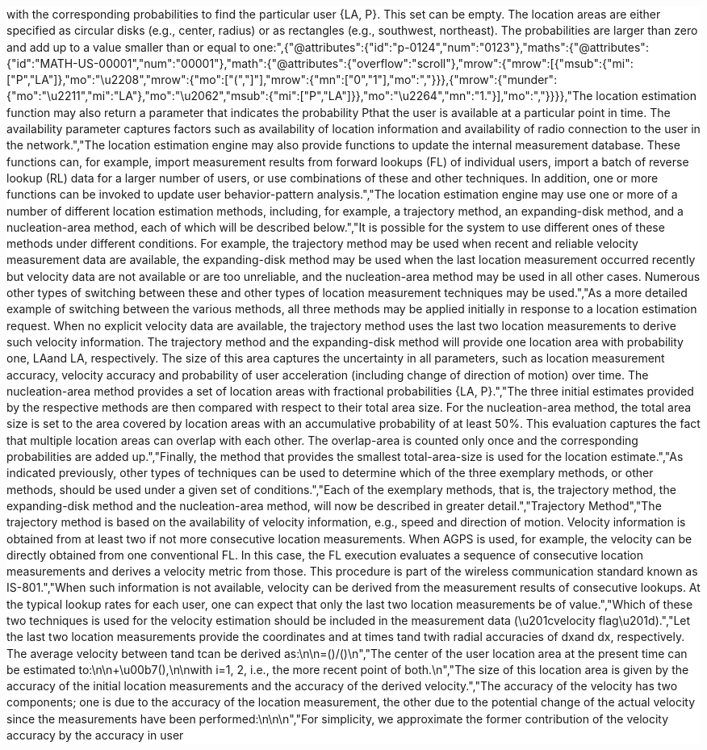 with the corresponding probabilities to find the particular user {LA, P}. This set can be empty. The location areas are either specified as circular disks (e.g., center, radius) or as rectangles (e.g., southwest, northeast). The probabilities are larger than zero and add up to a value smaller than or equal to one:",{"@attributes":{"id":"p-0124","num":"0123"},"maths":{"@attributes":{"id":"MATH-US-00001","num":"00001"},"math":{"@attributes":{"overflow":"scroll"},"mrow":{"mrow":[{"msub":{"mi":["P","LA"]},"mo":"\u2208","mrow":{"mo":["(","]"],"mrow":{"mn":["0","1"],"mo":","}}},{"mrow":{"munder":{"mo":"\u2211","mi":"LA"},"mo":"\u2062","msub":{"mi":["P","LA"]}},"mo":"\u2264","mn":"1."}],"mo":","}}}},"The location estimation function may also return a parameter that indicates the probability Pthat the user is available at a particular point in time. The availability parameter captures factors such as availability of location information and availability of radio connection to the user in the network.","The location estimation engine may also provide functions to update the internal measurement database. These functions can, for example, import measurement results from forward lookups (FL) of individual users, import a batch of reverse lookup (RL) data for a larger number of users, or use combinations of these and other techniques. In addition, one or more functions can be invoked to update user behavior-pattern analysis.","The location estimation engine may use one or more of a number of different location estimation methods, including, for example, a trajectory method, an expanding-disk method, and a nucleation-area method, each of which will be described below.","It is possible for the system to use different ones of these methods under different conditions. For example, the trajectory method may be used when recent and reliable velocity measurement data are available, the expanding-disk method may be used when the last location measurement occurred recently but velocity data are not available or are too unreliable, and the nucleation-area method may be used in all other cases. Numerous other types of switching between these and other types of location measurement techniques may be used.","As a more detailed example of switching between the various methods, all three methods may be applied initially in response to a location estimation request. When no explicit velocity data are available, the trajectory method uses the last two location measurements to derive such velocity information. The trajectory method and the expanding-disk method will provide one location area with probability one, LAand LA, respectively. The size of this area captures the uncertainty in all parameters, such as location measurement accuracy, velocity accuracy and probability of user acceleration (including change of direction of motion) over time. The nucleation-area method provides a set of location areas with fractional probabilities {LA, P}.","The three initial estimates provided by the respective methods are then compared with respect to their total area size. For the nucleation-area method, the total area size is set to the area covered by location areas with an accumulative probability of at least 50%. This evaluation captures the fact that multiple location areas can overlap with each other. The overlap-area is counted only once and the corresponding probabilities are added up.","Finally, the method that provides the smallest total-area-size is used for the location estimate.","As indicated previously, other types of techniques can be used to determine which of the three exemplary methods, or other methods, should be used under a given set of conditions.","Each of the exemplary methods, that is, the trajectory method, the expanding-disk method and the nucleation-area method, will now be described in greater detail.","Trajectory Method","The trajectory method is based on the availability of velocity information, e.g., speed and direction of motion. Velocity information is obtained from at least two if not more consecutive location measurements. When AGPS is used, for example, the velocity can be directly obtained from one conventional FL. In this case, the FL execution evaluates a sequence of consecutive location measurements and derives a velocity metric from those. This procedure is part of the wireless communication standard known as IS-801.","When such information is not available, velocity can be derived from the measurement results of consecutive lookups. At the typical lookup rates for each user, one can expect that only the last two location measurements be of value.","Which of these two techniques is used for the velocity estimation should be included in the measurement data (\u201cvelocity flag\u201d).","Let the last two location measurements provide the coordinates and at times tand twith radial accuracies of dxand dx, respectively. The average velocity between tand tcan be derived as:\n\n=()\/()\n","The center of the user location area at the present time can be estimated to:\n\n+\u00b7(),\n\nwith i=1, 2, i.e., the more recent point of both.\n","The size of this location area is given by the accuracy of the initial location measurements and the accuracy of the derived velocity.","The accuracy of the velocity has two components; one is due to the accuracy of the location measurement, the other due to the potential change of the actual velocity since the measurements have been performed:\n\n\n","For simplicity, we approximate the former contribution of the velocity accuracy by the accuracy in user